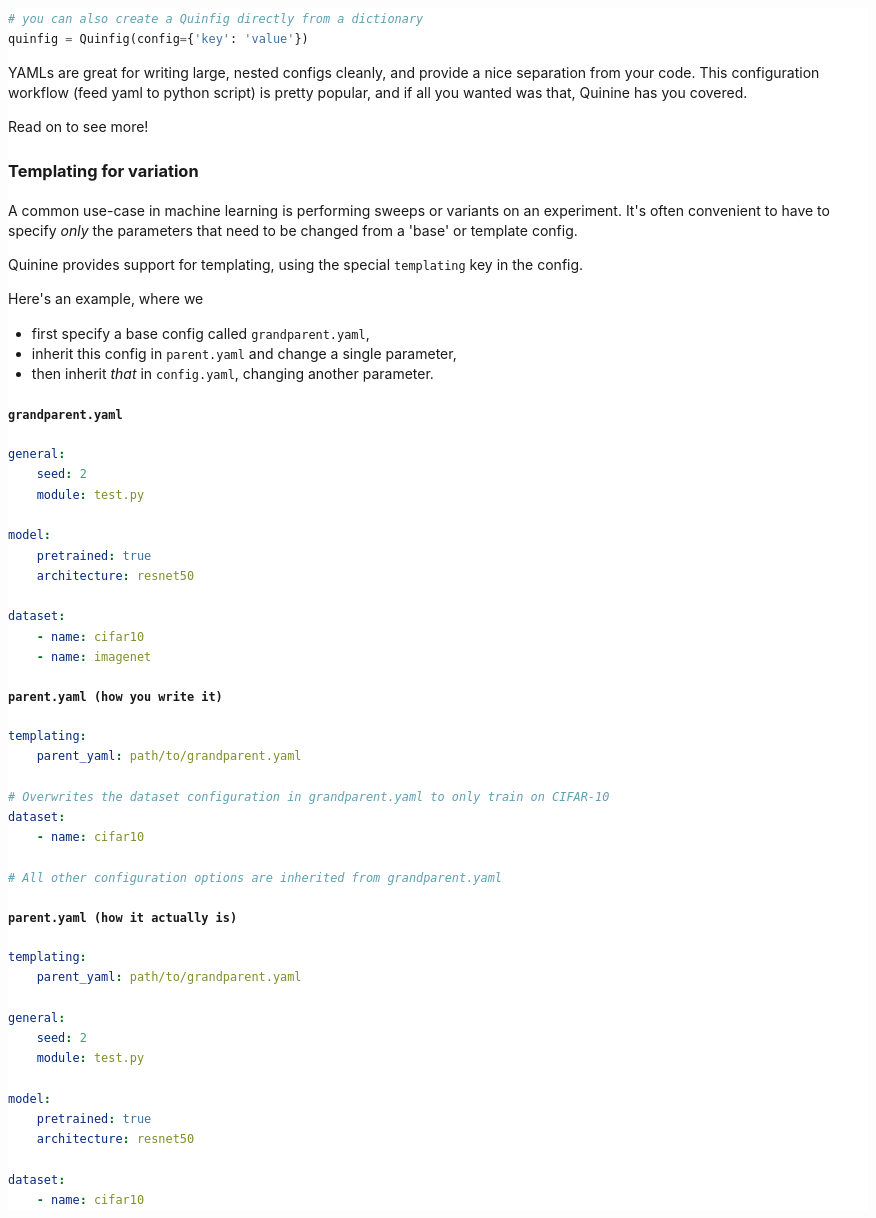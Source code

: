```python
# you can also create a Quinfig directly from a dictionary
quinfig = Quinfig(config={'key': 'value'})
```

YAMLs are great for writing large, nested configs cleanly, and provide a nice separation from your code. This configuration workflow 
(feed yaml to python script) is pretty popular, and if all you wanted was that, Quinine has you covered. 

Read on to see more! 

### Templating for variation
A common use-case in machine learning is performing sweeps or variants on an experiment. 
It's often convenient to have to specify _only_ the parameters that need to be changed from a 'base' or template config. 


Quinine provides support for templating, using the special `templating` key in the config. 

Here's an example, where we 
- first specify a base config called `grandparent.yaml`,
- inherit this config in `parent.yaml` and change a single parameter,
- then inherit _that_ in `config.yaml`, changing another parameter. 


#### **`grandparent.yaml`** 
```yaml 
general:
    seed: 2
    module: test.py

model:
    pretrained: true
    architecture: resnet50

dataset:
    - name: cifar10
    - name: imagenet 
```

#### **`parent.yaml (how you write it)`** 
```yaml 
templating:
    parent_yaml: path/to/grandparent.yaml 

# Overwrites the dataset configuration in grandparent.yaml to only train on CIFAR-10
dataset:
    - name: cifar10

# All other configuration options are inherited from grandparent.yaml
```

#### **`parent.yaml (how it actually is)`** 
```yaml 
templating:
    parent_yaml: path/to/grandparent.yaml 

general:
    seed: 2
    module: test.py

model:
    pretrained: true
    architecture: resnet50

dataset:
    - name: cifar10
```